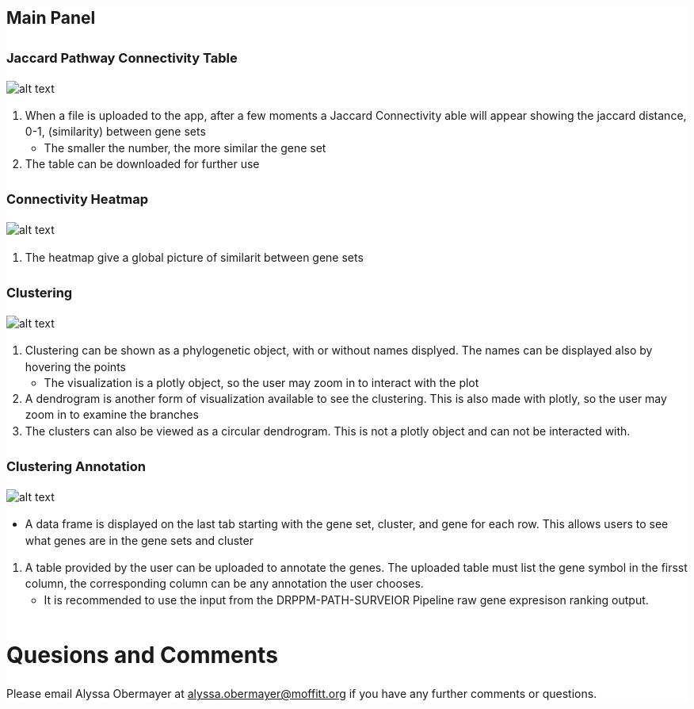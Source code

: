 ## Main Panel

### Jaccard Pathway Connectivity Table

![alt text](https://github.com/shawlab-moffitt/DRPPM-Jaccard-Pathway-Connectivity/blob/main/App_Pictures/Jaccard_Conn_MainTable.png?raw=true)

1. When a file is uploaded to the app, after a few moments a Jaccard Connectivity able will appear showing the jaccard distance, 0-1, (similarity) between gene sets
   * The smaller the number, the more similar the gene set
2. The table can be downloaded for further use

### Connectivity Heatmap

![alt text](https://github.com/shawlab-moffitt/DRPPM-Jaccard-Pathway-Connectivity/blob/main/App_Pictures/Jaccard_Conn_heatmap.png?raw=true)

1. The heatmap give a global picture of similarit between gene sets

### Clustering

![alt text](https://github.com/shawlab-moffitt/DRPPM-Jaccard-Pathway-Connectivity/blob/main/App_Pictures/Jaccard_Conn_clustering.png?raw=true)

1. Clustering can be shown as a phylogenetic object, with or without names displyed. The names can be displayed also by hovering the points
   * The visualization is a plotly object, so the user may zoom in to interact with the plot
2. A dendrogram is another form of visualization available to see the clustering. This is also made with plotly, so the user may zoom in to examine the branches
3. The clusters can also be viewed as a circular dendrogram. This is not a plotly object and can not be interacted with.

### Clustering Annotation

![alt text](https://github.com/shawlab-moffitt/DRPPM-Jaccard-Pathway-Connectivity/blob/main/App_Pictures/Jaccard_Conn_annotation.png?raw=true)

* A data frame is displayed on the last tab starting with the gene set, cluster, and gene for each row. This allows users to see what genes are in the gene sets and cluster
1. A table provided by the user can be uploaded to annotate the genes. The uploaded table must list the gene symbol in the firsst column, the corresponding column can be any annotation the user chooses.
   * It is recommended to use the input from the DRPPM-PATH-SURVEIOR Pipeline raw gene expresison ranking output.

# Quesions and Comments

Please email Alyssa Obermayer at alyssa.obermayer@moffitt.org if you have any further comments or questions.
